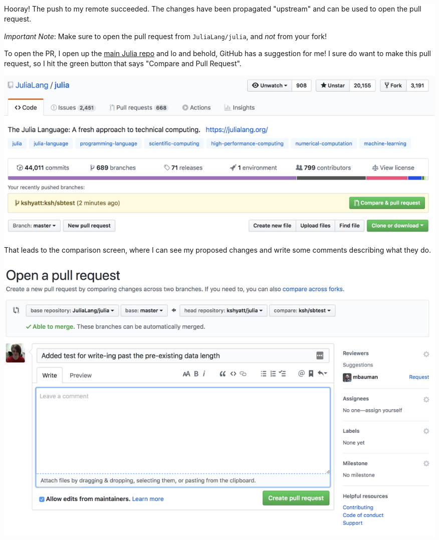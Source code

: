 Hooray! The push to my remote succeeded. The changes have been propagated "upstream" and can be used to open the pull request.

*Important Note*: Make sure to open the pull request from `JuliaLang/julia`, and *not* from your fork!

To open the PR, I open up the [main Julia repo](https://github.com/JuliaLang/julia) and lo and behold, GitHub has a suggestion for me! I sure do want to make this pull request, so I hit the green button that says "Compare and Pull Request".

![Comparing with Julia](forkbutton.png)

That leads to the comparison screen, where I can see my proposed changes and write some comments describing what they do.

![PR editing](openpr.png)

